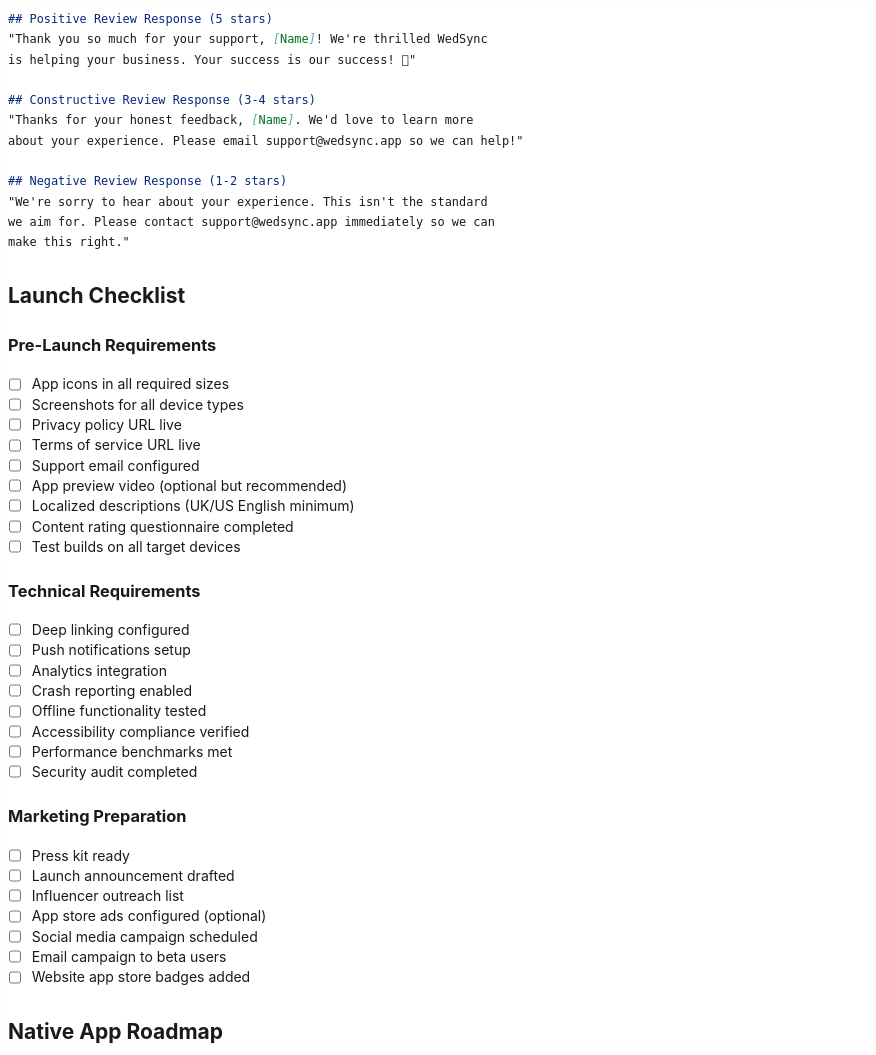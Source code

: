 ```markdown
## Positive Review Response (5 stars)
"Thank you so much for your support, [Name]! We're thrilled WedSync
is helping your business. Your success is our success! 🎉"

## Constructive Review Response (3-4 stars)
"Thanks for your honest feedback, [Name]. We'd love to learn more
about your experience. Please email support@wedsync.app so we can help!"

## Negative Review Response (1-2 stars)
"We're sorry to hear about your experience. This isn't the standard
we aim for. Please contact support@wedsync.app immediately so we can
make this right."

```

## Launch Checklist

### Pre-Launch Requirements

- [ ]  App icons in all required sizes
- [ ]  Screenshots for all device types
- [ ]  Privacy policy URL live
- [ ]  Terms of service URL live
- [ ]  Support email configured
- [ ]  App preview video (optional but recommended)
- [ ]  Localized descriptions (UK/US English minimum)
- [ ]  Content rating questionnaire completed
- [ ]  Test builds on all target devices

### Technical Requirements

- [ ]  Deep linking configured
- [ ]  Push notifications setup
- [ ]  Analytics integration
- [ ]  Crash reporting enabled
- [ ]  Offline functionality tested
- [ ]  Accessibility compliance verified
- [ ]  Performance benchmarks met
- [ ]  Security audit completed

### Marketing Preparation

- [ ]  Press kit ready
- [ ]  Launch announcement drafted
- [ ]  Influencer outreach list
- [ ]  App store ads configured (optional)
- [ ]  Social media campaign scheduled
- [ ]  Email campaign to beta users
- [ ]  Website app store badges added

## Native App Roadmap
